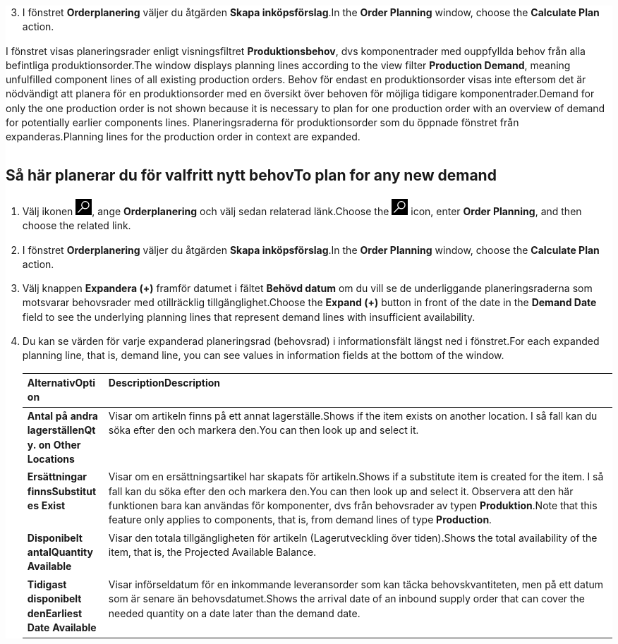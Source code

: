 3.  <span data-ttu-id="30b76-112">I fönstret **Orderplanering** väljer du åtgärden **Skapa inköpsförslag**.</span><span class="sxs-lookup"><span data-stu-id="30b76-112">In the **Order Planning** window, choose the **Calculate Plan** action.</span></span>  

<span data-ttu-id="30b76-113">I fönstret visas planeringsrader enligt visningsfiltret **Produktionsbehov**, dvs komponentrader med ouppfyllda behov från alla befintliga produktionsorder.</span><span class="sxs-lookup"><span data-stu-id="30b76-113">The window displays planning lines according to the view filter **Production Demand**, meaning unfulfilled component lines of all existing production orders.</span></span> <span data-ttu-id="30b76-114">Behov för endast en produktionsorder visas inte eftersom det är nödvändigt att planera för en produktionsorder med en översikt över behoven för möjliga tidigare komponentrader.</span><span class="sxs-lookup"><span data-stu-id="30b76-114">Demand for only the one production order is not shown because it is necessary to plan for one production order with an overview of demand for potentially earlier components lines.</span></span> <span data-ttu-id="30b76-115">Planeringsraderna för produktionsorder som du öppnade fönstret från expanderas.</span><span class="sxs-lookup"><span data-stu-id="30b76-115">Planning lines for the production order in context are expanded.</span></span>  

## <a name="to-plan-for-any-new-demand"></a><span data-ttu-id="30b76-116">Så här planerar du för valfritt nytt behov</span><span class="sxs-lookup"><span data-stu-id="30b76-116">To plan for any new demand</span></span>  
1. <span data-ttu-id="30b76-117">Välj ikonen ![Söka efter sida eller rapport](media/ui-search/search_small.png "ikonen Söka efter sida eller rapport"), ange **Orderplanering** och välj sedan relaterad länk.</span><span class="sxs-lookup"><span data-stu-id="30b76-117">Choose the ![Search for Page or Report](media/ui-search/search_small.png "Search for Page or Report icon") icon, enter **Order Planning**, and then choose the related link.</span></span>  
2.  <span data-ttu-id="30b76-118">I fönstret **Orderplanering** väljer du åtgärden **Skapa inköpsförslag**.</span><span class="sxs-lookup"><span data-stu-id="30b76-118">In the **Order Planning** window, choose the **Calculate Plan** action.</span></span>
3.  <span data-ttu-id="30b76-119">Välj knappen **Expandera (+)** framför datumet i fältet **Behövd datum** om du vill se de underliggande planeringsraderna som motsvarar behovsrader med otillräcklig tillgänglighet.</span><span class="sxs-lookup"><span data-stu-id="30b76-119">Choose the **Expand (+)** button in front of the date in the **Demand Date** field to see the underlying planning lines that represent demand lines with insufficient availability.</span></span>  
4.  <span data-ttu-id="30b76-120">Du kan se värden för varje expanderad planeringsrad (behovsrad) i informationsfält längst ned i fönstret.</span><span class="sxs-lookup"><span data-stu-id="30b76-120">For each expanded planning line, that is, demand line, you can see values in information fields at the bottom of the window.</span></span>  

    |<span data-ttu-id="30b76-121">Alternativ</span><span class="sxs-lookup"><span data-stu-id="30b76-121">Option</span></span>|<span data-ttu-id="30b76-122">Description</span><span class="sxs-lookup"><span data-stu-id="30b76-122">Description</span></span>|  
    |----------------------------------|---------------------------------------|  
    |<span data-ttu-id="30b76-123">**Antal på andra lagerställen**</span><span class="sxs-lookup"><span data-stu-id="30b76-123">**Qty. on Other Locations**</span></span>|<span data-ttu-id="30b76-124">Visar om artikeln finns på ett annat lagerställe.</span><span class="sxs-lookup"><span data-stu-id="30b76-124">Shows if the item exists on another location.</span></span> <span data-ttu-id="30b76-125">I så fall kan du söka efter den och markera den.</span><span class="sxs-lookup"><span data-stu-id="30b76-125">You can then look up and select it.</span></span>|  
    |<span data-ttu-id="30b76-126">**Ersättningar finns**</span><span class="sxs-lookup"><span data-stu-id="30b76-126">**Substitutes Exist**</span></span>|<span data-ttu-id="30b76-127">Visar om en ersättningsartikel har skapats för artikeln.</span><span class="sxs-lookup"><span data-stu-id="30b76-127">Shows if a substitute item is created for the item.</span></span> <span data-ttu-id="30b76-128">I så fall kan du söka efter den och markera den.</span><span class="sxs-lookup"><span data-stu-id="30b76-128">You can then look up and select it.</span></span> <span data-ttu-id="30b76-129">Observera att den här funktionen bara kan användas för komponenter, dvs från behovsrader av typen **Produktion**.</span><span class="sxs-lookup"><span data-stu-id="30b76-129">Note that this feature only applies to components, that is, from demand lines of type **Production**.</span></span>|  
    |<span data-ttu-id="30b76-130">**Disponibelt antal**</span><span class="sxs-lookup"><span data-stu-id="30b76-130">**Quantity Available**</span></span>|<span data-ttu-id="30b76-131">Visar den totala tillgängligheten för artikeln (Lagerutveckling över tiden).</span><span class="sxs-lookup"><span data-stu-id="30b76-131">Shows the total availability of the item, that is, the Projected Available Balance.</span></span>|  
    |<span data-ttu-id="30b76-132">**Tidigast disponibelt den**</span><span class="sxs-lookup"><span data-stu-id="30b76-132">**Earliest Date Available**</span></span>|<span data-ttu-id="30b76-133">Visar införseldatum för en inkommande leveransorder som kan täcka behovskvantiteten, men på ett datum som är senare än behovsdatumet.</span><span class="sxs-lookup"><span data-stu-id="30b76-133">Shows the arrival date of an inbound supply order that can cover the needed quantity on a date later than the demand date.</span></span>|  
